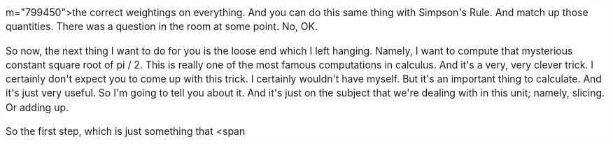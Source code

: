   m="799450">the</span> <span m="799560">correct</span> <span
  m="799940">weightings</span> <span m="800350">on</span> <span
  m="800540">everything.</span> <span m="800880">And</span> <span
  m="800980">you</span> <span m="801070">can</span> <span m="801210">do</span>
  <span m="801310">this</span> <span m="801450">same</span> <span
  m="801750">thing</span> <span m="801930">with</span> <span
  m="802120">Simpson's</span> <span m="802600">Rule.</span> <span
  m="803400">And</span> <span m="804430">match</span> <span m="804850">up</span>
  <span m="805050">those</span> <span m="805900">quantities.</span> <span
  m="811030">There</span> <span m="811170">was</span> <span m="811360">a</span>
  <span m="811510">question</span> <span m="812210">in</span> <span
  m="812310">the</span> <span m="812410">room</span> <span m="812800">at</span>
  <span m="812880">some</span> <span m="813220">point.</span> <span
  m="816390">No, OK.</span></p><p><span m="818440">So</span> <span
  m="818620">now,</span> <span m="820490">the</span> <span
  m="820590">next</span> <span m="820920">thing</span> <span m="821070">I</span>
  <span m="821210">want</span> <span m="821410">to</span> <span
  m="821470">do</span> <span m="821610">for</span> <span m="821930">you</span>
  <span m="822680">is</span> <span m="824900">the</span> <span
  m="825130">loose</span> <span m="825550">end</span> <span
  m="826330">which</span> <span m="826590">I</span> <span m="827990">left</span>
  <span m="828260">hanging.</span> <span m="829730">Namely,</span> <span
  m="831190">I</span> <span m="831340">want</span> <span m="831800">to</span>
  <span m="832380">compute</span> <span m="832830">that</span> <span
  m="833070">mysterious</span> <span m="834220">constant</span> <span
  m="834840">square root</span> <span m="835280">of</span> <span
  m="835430">pi</span> <span m="835800">/</span> <span m="835980">2.</span>
  <span m="836680">This</span> <span m="836860">is</span> <span
  m="837010">really</span> <span m="837310">one</span> <span
  m="837470">of</span> <span m="837540">the</span> <span m="837620">most</span>
  <span m="837950">famous</span> <span m="838340">computations</span> <span
  m="840260">in</span> <span m="841170">calculus.</span> <span
  m="842420">And</span> <span m="842690">it's</span> <span m="842830">a</span>
  <span m="842900">very,</span> <span m="843190">very</span> <span
  m="843440">clever</span> <span m="843830">trick.</span> <span
  m="844740">I</span> <span m="844850">certainly</span> <span
  m="845310">don't</span> <span m="845520">expect</span> <span
  m="845950">you</span> <span m="846070">to</span> <span m="847930">come</span>
  <span m="848210">up</span> <span m="848360">with</span> <span
  m="848510">this</span> <span m="848700">trick.</span> <span
  m="849160">I</span> <span m="849310">certainly</span> <span
  m="849720">wouldn't</span> <span m="850070">have</span> <span
  m="850300">myself.</span> <span m="851360">But</span> <span
  m="851540">it's</span> <span m="852690">an</span> <span
  m="852920">important</span> <span m="854320">thing</span> <span
  m="854500">to</span> <span m="854600">calculate.</span> <span
  m="855750">And</span> <span m="856220">it's</span> <span
  m="856470">just</span> <span m="856750">very</span> <span
  m="857000">useful.</span> <span m="857560">So</span> <span
  m="857760">I'm</span> <span m="857890">going to</span> <span
  m="858700">tell</span> <span m="858850">you</span> <span
  m="858940">about</span> <span m="859200">it.</span> <span
  m="859310">And</span> <span m="859400">it's</span> <span
  m="859570">just</span> <span m="859880">on</span> <span m="860060">the</span>
  <span m="860670">subject</span> <span m="861120">that</span> <span
  m="861240">we're</span> <span m="861940">dealing</span> <span
  m="862230">with</span> <span m="862400">in</span> <span m="862490">this</span>
  <span m="862660">unit;</span> <span m="862970">namely,</span> <span
  m="863320">slicing.</span> <span m="868260">Or</span> <span
  m="868450">adding</span> <span m="868770">up.</span></p><p><span
  m="870400">So</span> <span m="870540">the</span> <span m="870640">first</span>
  <span m="871050">step,</span> <span m="873810">which</span> <span
  m="874020">is</span> <span m="874210">just</span> <span
  m="875200">something</span> <span m="875600">that</span> <span